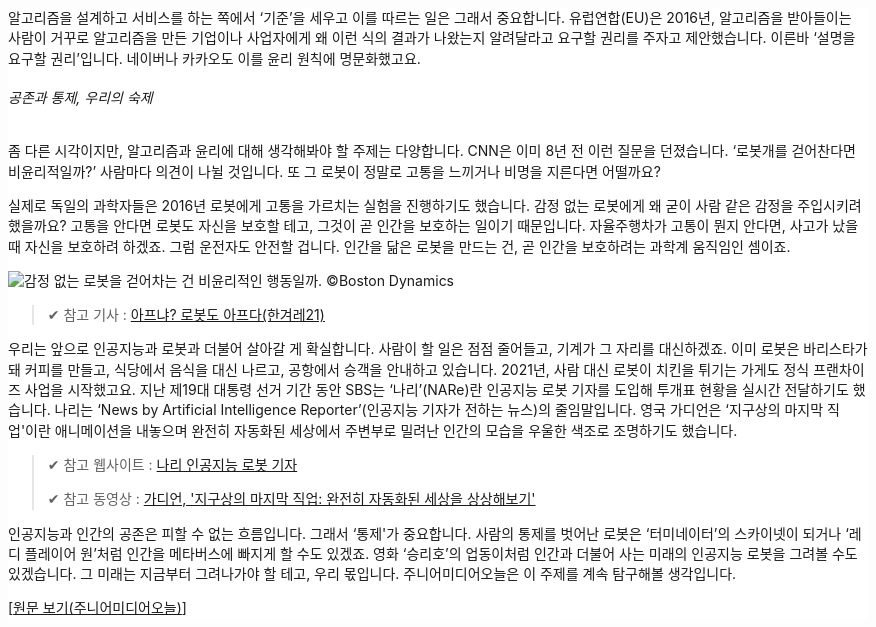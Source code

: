 알고리즘을 설계하고 서비스를 하는 쪽에서 ‘기준’을 세우고 이를 따르는 일은 그래서 중요합니다. 유럽연합(EU)은 2016년, 알고리즘을 받아들이는 사람이 거꾸로 알고리즘을 만든 기업이나 사업자에게 왜 이런 식의 결과가 나왔는지 알려달라고 요구할 권리를 주자고 제안했습니다. 이른바 ‘설명을 요구할 권리’입니다. 네이버나 카카오도 이를 윤리 원칙에 명문화했고요.

###### 공존과 통제, 우리의 숙제

좀 다른 시각이지만, 알고리즘과 윤리에 대해 생각해봐야 할 주제는 다양합니다. CNN은 이미 8년 전 이런 질문을 던졌습니다. ‘로봇개를 걷어찬다면 비윤리적일까?’ 사람마다 의견이 나뉠 것입니다. 또 그 로봇이 정말로 고통을 느끼거나 비명을 지른다면 어떨까요? 

실제로 독일의 과학자들은 2016년 로봇에게 고통을 가르치는 실험을 진행하기도 했습니다. 감정 없는 로봇에게 왜 굳이 사람 같은 감정을 주입시키려 했을까요? 고통을 안다면 로봇도 자신을 보호할 테고, 그것이 곧 인간을 보호하는 일이기 때문입니다. 자율주행차가 고통이 뭔지 안다면, 사고가 났을 때 자신을 보호하려 하겠죠. 그럼 운전자도 안전할 겁니다. 인간을 닮은 로봇을 만드는 건, 곧 인간을 보호하려는 과학계 움직임인 셈이죠.

![감정 없는 로봇을 걷어차는 건 비윤리적인 행동일까.](https://cdn.nextliteracy.co.kr/news/photo/202103/230_396_5659.jpg) ©Boston Dynamics

> ✔︎ 참고 기사 : [아프냐? 로봇도 아프다(한겨레21)](http://h21.hani.co.kr/arti/culture/culture_general/42520.html)

우리는 앞으로 인공지능과 로봇과 더불어 살아갈 게 확실합니다. 사람이 할 일은 점점 줄어들고, 기계가 그 자리를 대신하겠죠. 이미 로봇은 바리스타가 돼 커피를 만들고, 식당에서 음식을 대신 나르고, 공항에서 승객을 안내하고 있습니다. 2021년, 사람 대신 로봇이 치킨을 튀기는 가게도 정식 프랜차이즈 사업을 시작했고요. 지난 제19대 대통령 선거 기간 동안 SBS는 ‘나리’(NARe)란 인공지능 로봇 기자를 도입해 투개표 현황을 실시간 전달하기도 했습니다. 나리는 ‘News by Artificial Intelligence Reporter’(인공지능 기자가 전하는 뉴스)의 줄임말입니다. 영국 가디언은 ‘지구상의 마지막 직업'이란 애니메이션을 내놓으며 완전히 자동화된 세상에서 주변부로 밀려난 인간의 모습을 우울한 색조로 조명하기도 했습니다. 

> ✔︎ 참고 웹사이트 : [나리 인공지능 로봇 기자](http://news.sbs.co.kr/news/reporterPage.do?reporterId=NARe&plink=REPOTER&cooper=SBSNEWSEND%C2%A0) 
>
> ✔︎ 참고 동영상 : [가디언, '지구상의 마지막 직업: 완전히 자동화된 세상을 상상해보기'](https://www.youtube.com/watch?v=Yvs7f4UaKLo)
>
> <div><iframe width="560" height="315" src="https://www.youtube.com/embed/Yvs7f4UaKLo" frameborder="0" allow="accelerometer; autoplay; clipboard-write; encrypted-media; gyroscope; picture-in-picture" allowfullscreen></iframe></div>

인공지능과 인간의 공존은 피할 수 없는 흐름입니다. 그래서 ‘통제'가 중요합니다. 사람의 통제를 벗어난 로봇은 ‘터미네이터’의 스카이넷이 되거나 ‘레디 플레이어 원’처럼 인간을 메타버스에 빠지게 할 수도 있겠죠. 영화 ‘승리호’의 업동이처럼 인간과 더불어 사는 미래의 인공지능 로봇을 그려볼 수도 있겠습니다. 그 미래는 지금부터 그려나가야 할 테고, 우리 몫입니다. 주니어미디어오늘은 이 주제를 계속 탐구해볼 생각입니다.

[[원문 보기(주니어미디어오늘)](http://www.nextliteracy.co.kr/news/articleView.html?idxno=230)]